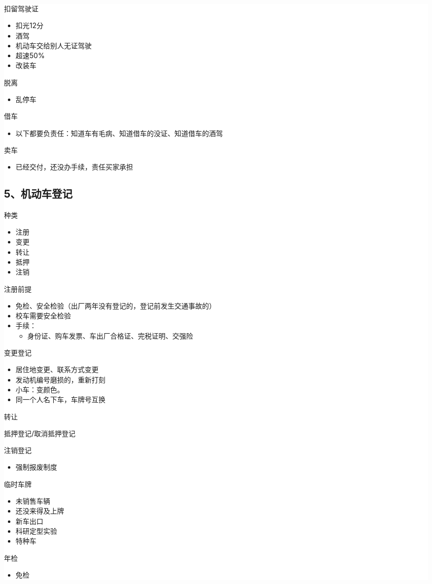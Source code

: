 扣留驾驶证
- 扣光12分
- 酒驾
- 机动车交给别人无证驾驶
- 超速50%
- 改装车

脱离
- 乱停车

借车
- 以下都要负责任：知道车有毛病、知道借车的没证、知道借车的酒驾

卖车
- 已经交付，还没办手续，责任买家承担



## 5、机动车登记

种类
- 注册
- 变更
- 转让
- 抵押
- 注销


注册前提
- 免检、安全检验（出厂两年没有登记的，登记前发生交通事故的）
- 校车需要安全检验
- 手续：
    - 身份证、购车发票、车出厂合格证、完税证明、交强险


变更登记
- 居住地变更、联系方式变更
- 发动机编号磨损的，重新打刻
- 小车：变颜色。
- 同一个人名下车，车牌号互换

转让

抵押登记/取消抵押登记

注销登记
- 强制报废制度


临时车牌
- 未销售车辆
- 还没来得及上牌
- 新车出口
- 科研定型实验
- 特种车

年检
- 免检
